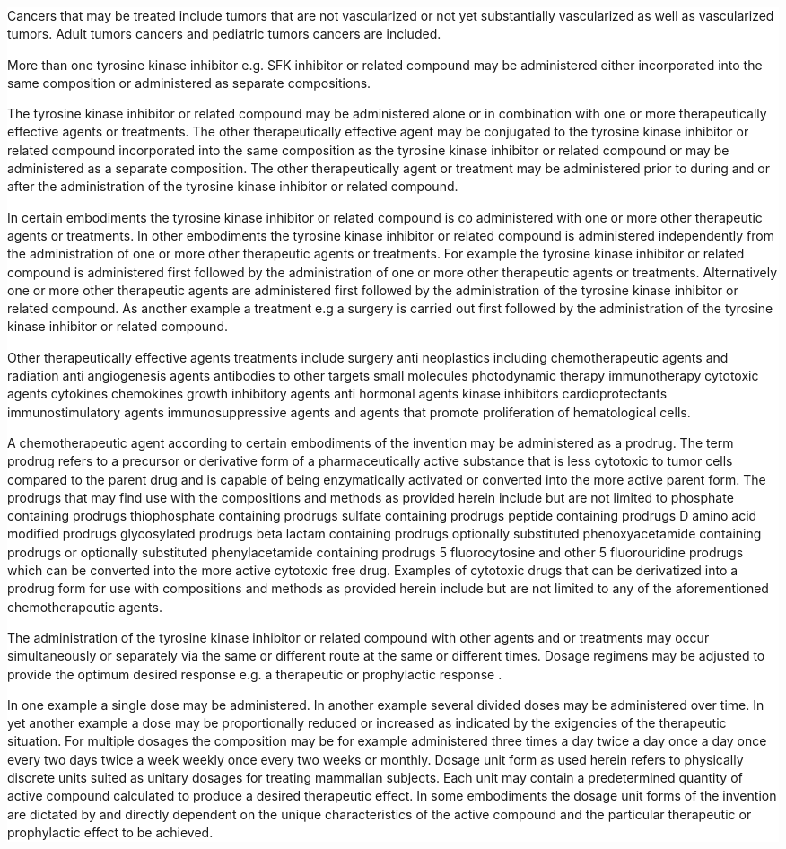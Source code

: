 Cancers that may be treated include tumors that are not vascularized or not yet substantially vascularized as well as vascularized tumors. Adult tumors cancers and pediatric tumors cancers are included.

More than one tyrosine kinase inhibitor e.g. SFK inhibitor or related compound may be administered either incorporated into the same composition or administered as separate compositions.

The tyrosine kinase inhibitor or related compound may be administered alone or in combination with one or more therapeutically effective agents or treatments. The other therapeutically effective agent may be conjugated to the tyrosine kinase inhibitor or related compound incorporated into the same composition as the tyrosine kinase inhibitor or related compound or may be administered as a separate composition. The other therapeutically agent or treatment may be administered prior to during and or after the administration of the tyrosine kinase inhibitor or related compound.

In certain embodiments the tyrosine kinase inhibitor or related compound is co administered with one or more other therapeutic agents or treatments. In other embodiments the tyrosine kinase inhibitor or related compound is administered independently from the administration of one or more other therapeutic agents or treatments. For example the tyrosine kinase inhibitor or related compound is administered first followed by the administration of one or more other therapeutic agents or treatments. Alternatively one or more other therapeutic agents are administered first followed by the administration of the tyrosine kinase inhibitor or related compound. As another example a treatment e.g a surgery is carried out first followed by the administration of the tyrosine kinase inhibitor or related compound.

Other therapeutically effective agents treatments include surgery anti neoplastics including chemotherapeutic agents and radiation anti angiogenesis agents antibodies to other targets small molecules photodynamic therapy immunotherapy cytotoxic agents cytokines chemokines growth inhibitory agents anti hormonal agents kinase inhibitors cardioprotectants immunostimulatory agents immunosuppressive agents and agents that promote proliferation of hematological cells.

A chemotherapeutic agent according to certain embodiments of the invention may be administered as a prodrug. The term prodrug refers to a precursor or derivative form of a pharmaceutically active substance that is less cytotoxic to tumor cells compared to the parent drug and is capable of being enzymatically activated or converted into the more active parent form. The prodrugs that may find use with the compositions and methods as provided herein include but are not limited to phosphate containing prodrugs thiophosphate containing prodrugs sulfate containing prodrugs peptide containing prodrugs D amino acid modified prodrugs glycosylated prodrugs beta lactam containing prodrugs optionally substituted phenoxyacetamide containing prodrugs or optionally substituted phenylacetamide containing prodrugs 5 fluorocytosine and other 5 fluorouridine prodrugs which can be converted into the more active cytotoxic free drug. Examples of cytotoxic drugs that can be derivatized into a prodrug form for use with compositions and methods as provided herein include but are not limited to any of the aforementioned chemotherapeutic agents.

The administration of the tyrosine kinase inhibitor or related compound with other agents and or treatments may occur simultaneously or separately via the same or different route at the same or different times. Dosage regimens may be adjusted to provide the optimum desired response e.g. a therapeutic or prophylactic response .

In one example a single dose may be administered. In another example several divided doses may be administered over time. In yet another example a dose may be proportionally reduced or increased as indicated by the exigencies of the therapeutic situation. For multiple dosages the composition may be for example administered three times a day twice a day once a day once every two days twice a week weekly once every two weeks or monthly. Dosage unit form as used herein refers to physically discrete units suited as unitary dosages for treating mammalian subjects. Each unit may contain a predetermined quantity of active compound calculated to produce a desired therapeutic effect. In some embodiments the dosage unit forms of the invention are dictated by and directly dependent on the unique characteristics of the active compound and the particular therapeutic or prophylactic effect to be achieved.
